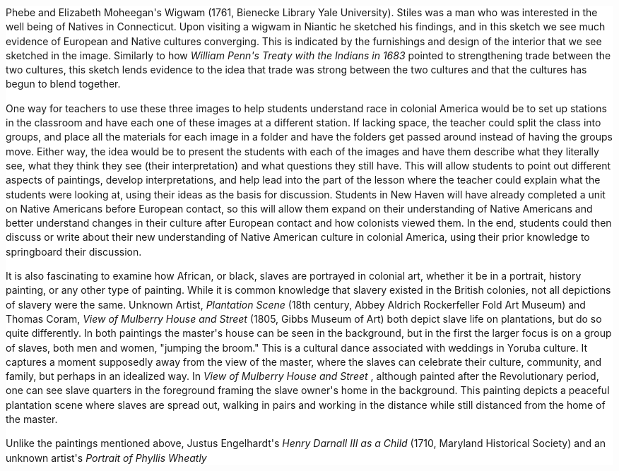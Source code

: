    Phebe and Elizabeth Moheegan's Wigwam
  </i>
  (1761, Bienecke Library Yale University). Stiles was a man who was interested in the well being of Natives in Connecticut. Upon visiting a wigwam in Niantic he sketched his findings, and in this sketch we see much evidence of European and Native cultures converging. This is indicated by the furnishings and design of the interior that we see sketched in the image. Similarly to how
  <i>
   William Penn's Treaty with the Indians in 1683
  </i>
  pointed to strengthening trade between the two cultures, this sketch lends evidence to the idea that trade was strong between the two cultures and that the cultures has begun to blend together.
 </p>
<p>
  One way for teachers to use these three images to help students understand race in colonial America would be to set up stations in the classroom and have each one of these images at a different station. If lacking space, the teacher could split the class into groups, and place all the materials for each image in a folder and have the folders get passed around instead of having the groups move. Either way, the idea would be to present the students with each of the images and have them describe what they literally see, what they think they see (their interpretation) and what questions they still have. This will allow students to point out different aspects of paintings, develop interpretations, and help lead into the part of the lesson where the teacher could explain what the students were looking at, using their ideas as the basis for discussion. Students in New Haven will have already completed a unit on Native Americans before European contact, so this will allow them expand on their understanding of Native Americans and better understand changes in their culture after European contact and how colonists viewed them. In the end, students could then discuss or write about their new understanding of Native American culture in colonial America, using their prior knowledge to springboard their discussion.
 </p>
<p>
  It is also fascinating to examine how African, or black, slaves are portrayed in colonial art, whether it be in a portrait, history painting, or any other type of painting. While it is common knowledge that slavery existed in the British colonies, not all depictions of slavery were the same. Unknown Artist,
  <i>
   Plantation Scene
  </i>
  (18th century, Abbey Aldrich Rockerfeller Fold Art Museum) and Thomas Coram,
  <i>
   View of Mulberry House and Street
  </i>
  (1805, Gibbs Museum of Art) both depict slave life on plantations, but do so quite differently. In both paintings the master's house can be seen in the background, but in the first the larger focus is on a group of slaves, both men and women, "jumping the broom." This is a cultural dance associated with weddings in Yoruba culture. It captures a moment supposedly away from the view of the master, where the slaves can celebrate their culture, community, and family, but perhaps in an idealized way. In
  <i>
   View of Mulberry House and Street
  </i>
  , although painted after the Revolutionary period, one can see slave quarters in the foreground framing the slave owner's home in the background. This painting depicts a peaceful plantation scene where slaves are spread out, walking in pairs and working in the distance while still distanced from the home of the master.
 </p>
<p>
  Unlike the paintings mentioned above, Justus Engelhardt's
  <i>
   Henry Darnall III as a Child
  </i>
  (1710, Maryland Historical Society) and an unknown artist's
  <i>
   Portrait of Phyllis Wheatly
  </i>